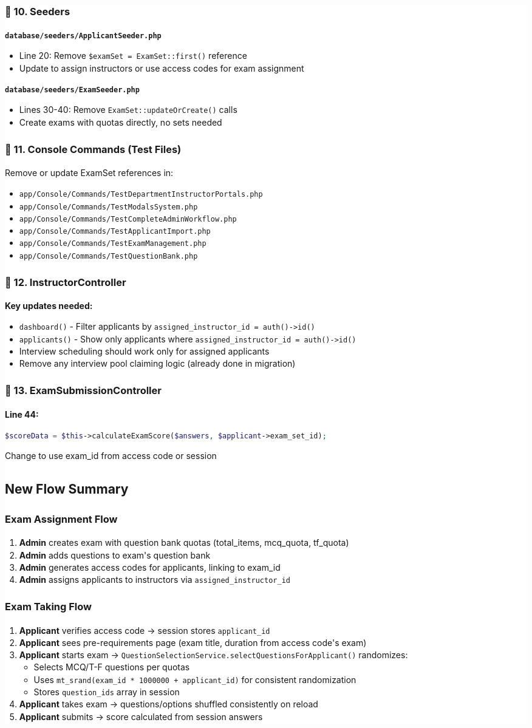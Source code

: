 ### 🔄 10. Seeders
**`database/seeders/ApplicantSeeder.php`**
- Line 20: Remove `$examSet = ExamSet::first()` reference
- Update to assign instructors or use access codes for exam assignment

**`database/seeders/ExamSeeder.php`**
- Lines 30-40: Remove `ExamSet::updateOrCreate()` calls
- Create exams with quotas directly, no sets needed

### 🔄 11. Console Commands (Test Files)
Remove or update ExamSet references in:
- `app/Console/Commands/TestDepartmentInstructorPortals.php`
- `app/Console/Commands/TestModalsSystem.php`
- `app/Console/Commands/TestCompleteAdminWorkflow.php`
- `app/Console/Commands/TestApplicantImport.php`
- `app/Console/Commands/TestExamManagement.php`
- `app/Console/Commands/TestQuestionBank.php`

### 🔄 12. InstructorController
**Key updates needed:**
- `dashboard()` - Filter applicants by `assigned_instructor_id = auth()->id()`
- `applicants()` - Show only applicants where `assigned_instructor_id = auth()->id()`
- Interview scheduling should work only for assigned applicants
- Remove any interview pool claiming logic (already done in migration)

### 🔄 13. ExamSubmissionController
**Line 44:**
```php
$scoreData = $this->calculateExamScore($answers, $applicant->exam_set_id);
```
Change to use exam_id from access code or session

## New Flow Summary

### Exam Assignment Flow
1. **Admin** creates exam with question bank quotas (total_items, mcq_quota, tf_quota)
2. **Admin** adds questions to exam's question bank
3. **Admin** generates access codes for applicants, linking to exam_id
4. **Admin** assigns applicants to instructors via `assigned_instructor_id`

### Exam Taking Flow
1. **Applicant** verifies access code → session stores `applicant_id`
2. **Applicant** sees pre-requirements page (exam title, duration from access code's exam)
3. **Applicant** starts exam → `QuestionSelectionService.selectQuestionsForApplicant()` randomizes:
   - Selects MCQ/T-F questions per quotas
   - Uses `mt_srand(exam_id * 1000000 + applicant_id)` for consistent randomization
   - Stores `question_ids` array in session
4. **Applicant** takes exam → questions/options shuffled consistently on reload
5. **Applicant** submits → score calculated from session answers
